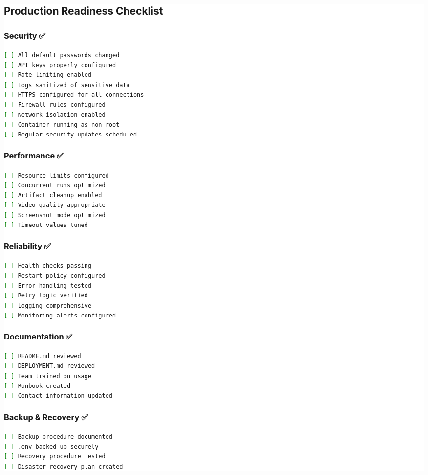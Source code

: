 ## Production Readiness Checklist

### Security ✅
```bash
[ ] All default passwords changed
[ ] API keys properly configured
[ ] Rate limiting enabled
[ ] Logs sanitized of sensitive data
[ ] HTTPS configured for all connections
[ ] Firewall rules configured
[ ] Network isolation enabled
[ ] Container running as non-root
[ ] Regular security updates scheduled
```

### Performance ✅
```bash
[ ] Resource limits configured
[ ] Concurrent runs optimized
[ ] Artifact cleanup enabled
[ ] Video quality appropriate
[ ] Screenshot mode optimized
[ ] Timeout values tuned
```

### Reliability ✅
```bash
[ ] Health checks passing
[ ] Restart policy configured
[ ] Error handling tested
[ ] Retry logic verified
[ ] Logging comprehensive
[ ] Monitoring alerts configured
```

### Documentation ✅
```bash
[ ] README.md reviewed
[ ] DEPLOYMENT.md reviewed
[ ] Team trained on usage
[ ] Runbook created
[ ] Contact information updated
```

### Backup & Recovery ✅
```bash
[ ] Backup procedure documented
[ ] .env backed up securely
[ ] Recovery procedure tested
[ ] Disaster recovery plan created
```
